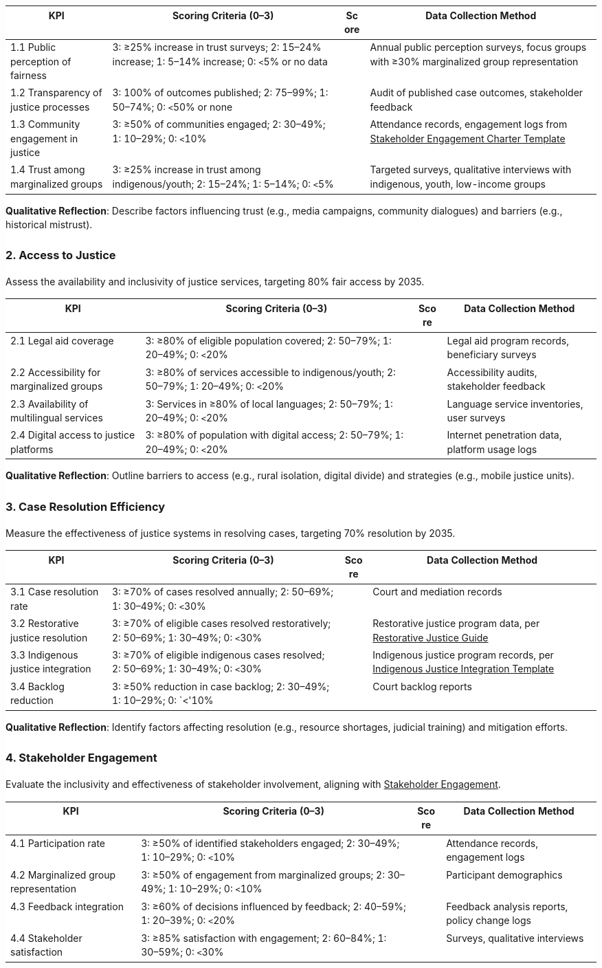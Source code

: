 | KPI | Scoring Criteria (0–3) | Score | Data Collection Method |
|-----|------------------------|-------|------------------------|
| 1.1 Public perception of fairness | 3: ≥25% increase in trust surveys; 2: 15–24% increase; 1: 5–14% increase; 0: `<`5% or no data | | Annual public perception surveys, focus groups with ≥30% marginalized group representation |
| 1.2 Transparency of justice processes | 3: 100% of outcomes published; 2: 75–99%; 1: 50–74%; 0: `<`50% or none | | Audit of published case outcomes, stakeholder feedback |
| 1.3 Community engagement in justice | 3: ≥50% of communities engaged; 2: 30–49%; 1: 10–29%; 0: `<`10% | | Attendance records, engagement logs from [Stakeholder Engagement Charter Template](/frameworks/tools/justice-systems/stakeholder-engagement-charter-en.pdf) |
| 1.4 Trust among marginalized groups | 3: ≥25% increase in trust among indigenous/youth; 2: 15–24%; 1: 5–14%; 0: `<`5% | | Targeted surveys, qualitative interviews with indigenous, youth, low-income groups |

**Qualitative Reflection**: Describe factors influencing trust (e.g., media campaigns, community dialogues) and barriers (e.g., historical mistrust).

### 2. Access to Justice
Assess the availability and inclusivity of justice services, targeting 80% fair access by 2035.

| KPI | Scoring Criteria (0–3) | Score | Data Collection Method |
|-----|------------------------|-------|------------------------|
| 2.1 Legal aid coverage | 3: ≥80% of eligible population covered; 2: 50–79%; 1: 20–49%; 0: `<`20% | | Legal aid program records, beneficiary surveys |
| 2.2 Accessibility for marginalized groups | 3: ≥80% of services accessible to indigenous/youth; 2: 50–79%; 1: 20–49%; 0: `<`20% | | Accessibility audits, stakeholder feedback |
| 2.3 Availability of multilingual services | 3: Services in ≥80% of local languages; 2: 50–79%; 1: 20–49%; 0: `<`20% | | Language service inventories, user surveys |
| 2.4 Digital access to justice platforms | 3: ≥80% of population with digital access; 2: 50–79%; 1: 20–49%; 0: `<`20% | | Internet penetration data, platform usage logs |

**Qualitative Reflection**: Outline barriers to access (e.g., rural isolation, digital divide) and strategies (e.g., mobile justice units).

### 3. Case Resolution Efficiency
Measure the effectiveness of justice systems in resolving cases, targeting 70% resolution by 2035.

| KPI | Scoring Criteria (0–3) | Score | Data Collection Method |
|-----|------------------------|-------|------------------------|
| 3.1 Case resolution rate | 3: ≥70% of cases resolved annually; 2: 50–69%; 1: 30–49%; 0: `<`30% | | Court and mediation records |
| 3.2 Restorative justice resolution | 3: ≥70% of eligible cases resolved restoratively; 2: 50–69%; 1: 30–49%; 0: `<`30% | | Restorative justice program data, per [Restorative Justice Guide](/frameworks/tools/justice-systems/restorative-justice-guide-en.pdf) |
| 3.3 Indigenous justice integration | 3: ≥70% of eligible indigenous cases resolved; 2: 50–69%; 1: 30–49%; 0: `<`30% | | Indigenous justice program records, per [Indigenous Justice Integration Template](/frameworks/tools/justice-systems/indigenous-justice-integration-template-en.pdf) |
| 3.4 Backlog reduction | 3: ≥50% reduction in case backlog; 2: 30–49%; 1: 10–29%; 0: `<'10% | | Court backlog reports |

**Qualitative Reflection**: Identify factors affecting resolution (e.g., resource shortages, judicial training) and mitigation efforts.

### 4. Stakeholder Engagement
Evaluate the inclusivity and effectiveness of stakeholder involvement, aligning with [Stakeholder Engagement](/frameworks/docs/implementation/justice-systems#07-stakeholder-engagement).

| KPI | Scoring Criteria (0–3) | Score | Data Collection Method |
|-----|------------------------|-------|------------------------|
| 4.1 Participation rate | 3: ≥50% of identified stakeholders engaged; 2: 30–49%; 1: 10–29%; 0: `<`10% | | Attendance records, engagement logs |
| 4.2 Marginalized group representation | 3: ≥50% of engagement from marginalized groups; 2: 30–49%; 1: 10–29%; 0: `<`10% | | Participant demographics |
| 4.3 Feedback integration | 3: ≥60% of decisions influenced by feedback; 2: 40–59%; 1: 20–39%; 0: `<`20% | | Feedback analysis reports, policy change logs |
| 4.4 Stakeholder satisfaction | 3: ≥85% satisfaction with engagement; 2: 60–84%; 1: 30–59%; 0: `<`30% | | Surveys, qualitative interviews |
